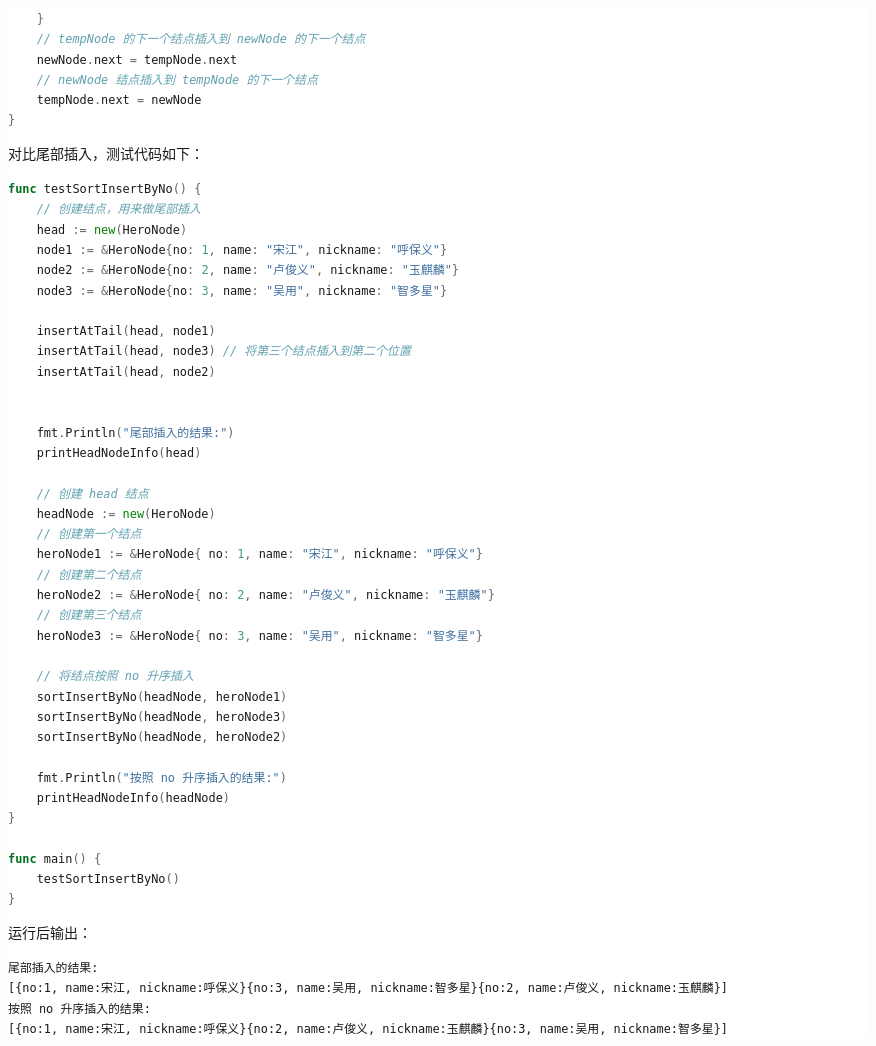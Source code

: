 ```go
    }
    // tempNode 的下一个结点插入到 newNode 的下一个结点
    newNode.next = tempNode.next
    // newNode 结点插入到 tempNode 的下一个结点
    tempNode.next = newNode
}
```

对比尾部插入，测试代码如下：

```go
func testSortInsertByNo() {
    // 创建结点，用来做尾部插入
    head := new(HeroNode)
    node1 := &HeroNode{no: 1, name: "宋江", nickname: "呼保义"}
    node2 := &HeroNode{no: 2, name: "卢俊义", nickname: "玉麒麟"}
    node3 := &HeroNode{no: 3, name: "吴用", nickname: "智多星"}

    insertAtTail(head, node1)
    insertAtTail(head, node3) // 将第三个结点插入到第二个位置
    insertAtTail(head, node2)


    fmt.Println("尾部插入的结果:")
    printHeadNodeInfo(head)

    // 创建 head 结点
    headNode := new(HeroNode)
    // 创建第一个结点
    heroNode1 := &HeroNode{ no: 1, name: "宋江", nickname: "呼保义"}
    // 创建第二个结点
    heroNode2 := &HeroNode{ no: 2, name: "卢俊义", nickname: "玉麒麟"}
    // 创建第三个结点
    heroNode3 := &HeroNode{ no: 3, name: "吴用", nickname: "智多星"}

    // 将结点按照 no 升序插入
    sortInsertByNo(headNode, heroNode1)
    sortInsertByNo(headNode, heroNode3)
    sortInsertByNo(headNode, heroNode2)

    fmt.Println("按照 no 升序插入的结果:")
    printHeadNodeInfo(headNode)
}

func main() {
    testSortInsertByNo()
}
```

运行后输出：

```
尾部插入的结果:
[{no:1, name:宋江, nickname:呼保义}{no:3, name:吴用, nickname:智多星}{no:2, name:卢俊义, nickname:玉麒麟}]
按照 no 升序插入的结果:
[{no:1, name:宋江, nickname:呼保义}{no:2, name:卢俊义, nickname:玉麒麟}{no:3, name:吴用, nickname:智多星}]
```
